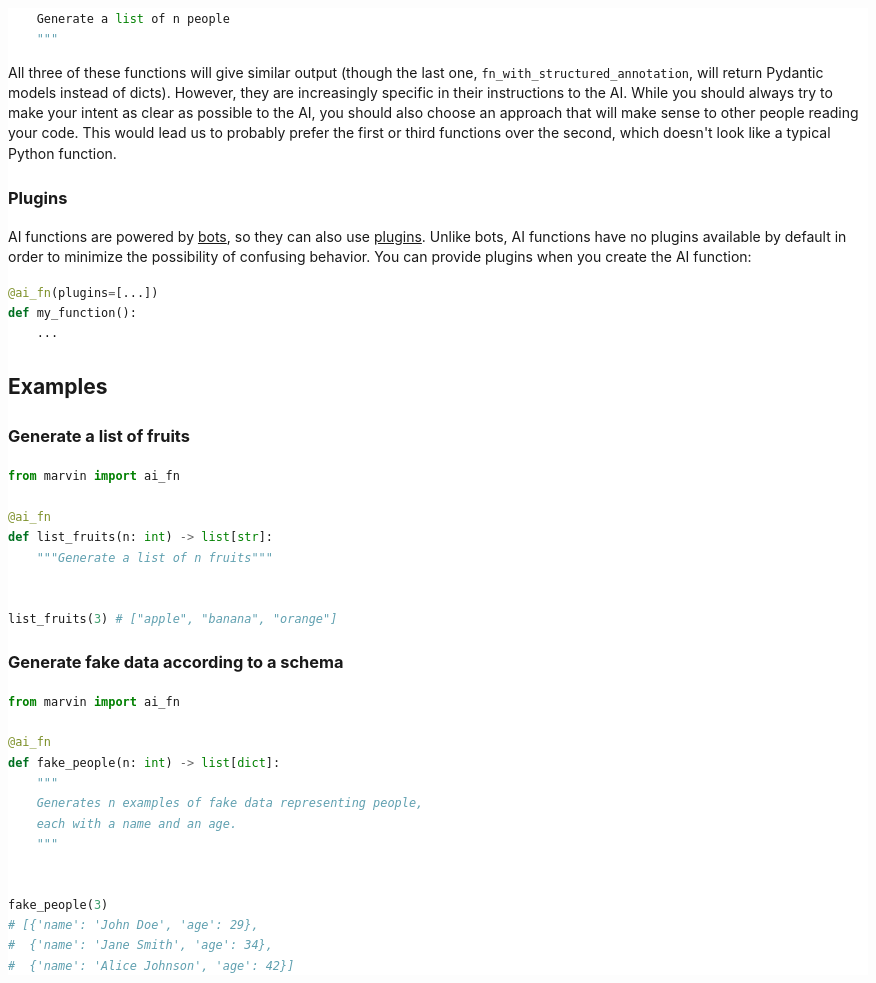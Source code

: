 ```python
    Generate a list of n people
    """
```
All three of these functions will give similar output (though the last one, `fn_with_structured_annotation`, will return Pydantic models instead of dicts). However, they are increasingly specific in their instructions to the AI. While you should always try to make your intent as clear as possible to the AI, you should also choose an approach that will make sense to other people reading your code. This would lead us to probably prefer the first or third functions over the second, which doesn't look like a typical Python function.

### Plugins

AI functions are powered by [bots](bots.md), so they can also use [plugins](plugins.md). Unlike bots, AI functions have no plugins available by default in order to minimize the possibility of confusing behavior. You can provide plugins when you create the AI function:

```python
@ai_fn(plugins=[...])
def my_function():
    ...
```

## Examples

### Generate a list of fruits
```python
from marvin import ai_fn

@ai_fn
def list_fruits(n: int) -> list[str]:
    """Generate a list of n fruits"""


list_fruits(3) # ["apple", "banana", "orange"]
```

### Generate fake data according to a schema
```python
from marvin import ai_fn

@ai_fn
def fake_people(n: int) -> list[dict]:
    """
    Generates n examples of fake data representing people, 
    each with a name and an age.
    """


fake_people(3)
# [{'name': 'John Doe', 'age': 29},
#  {'name': 'Jane Smith', 'age': 34},
#  {'name': 'Alice Johnson', 'age': 42}]
```
